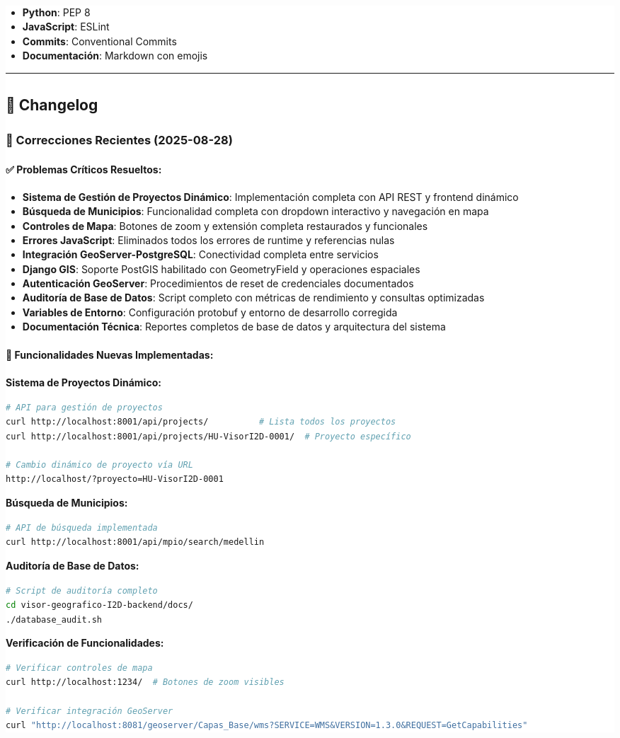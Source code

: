 - **Python**: PEP 8
- **JavaScript**: ESLint
- **Commits**: Conventional Commits
- **Documentación**: Markdown con emojis

---

## 📝 Changelog

### 🔧 Correcciones Recientes (2025-08-28)

#### ✅ Problemas Críticos Resueltos:
- **Sistema de Gestión de Proyectos Dinámico**: Implementación completa con API REST y frontend dinámico
- **Búsqueda de Municipios**: Funcionalidad completa con dropdown interactivo y navegación en mapa
- **Controles de Mapa**: Botones de zoom y extensión completa restaurados y funcionales
- **Errores JavaScript**: Eliminados todos los errores de runtime y referencias nulas
- **Integración GeoServer-PostgreSQL**: Conectividad completa entre servicios
- **Django GIS**: Soporte PostGIS habilitado con GeometryField y operaciones espaciales
- **Autenticación GeoServer**: Procedimientos de reset de credenciales documentados
- **Auditoría de Base de Datos**: Script completo con métricas de rendimiento y consultas optimizadas
- **Variables de Entorno**: Configuración protobuf y entorno de desarrollo corregida
- **Documentación Técnica**: Reportes completos de base de datos y arquitectura del sistema

#### 🚀 Funcionalidades Nuevas Implementadas:

**Sistema de Proyectos Dinámico:**
```bash
# API para gestión de proyectos
curl http://localhost:8001/api/projects/          # Lista todos los proyectos
curl http://localhost:8001/api/projects/HU-VisorI2D-0001/  # Proyecto específico

# Cambio dinámico de proyecto vía URL
http://localhost/?proyecto=HU-VisorI2D-0001
```

**Búsqueda de Municipios:**
```bash
# API de búsqueda implementada
curl http://localhost:8001/api/mpio/search/medellin
```

**Auditoría de Base de Datos:**
```bash
# Script de auditoría completo
cd visor-geografico-I2D-backend/docs/
./database_audit.sh
```

**Verificación de Funcionalidades:**
```bash
# Verificar controles de mapa
curl http://localhost:1234/  # Botones de zoom visibles

# Verificar integración GeoServer
curl "http://localhost:8081/geoserver/Capas_Base/wms?SERVICE=WMS&VERSION=1.3.0&REQUEST=GetCapabilities"
```
